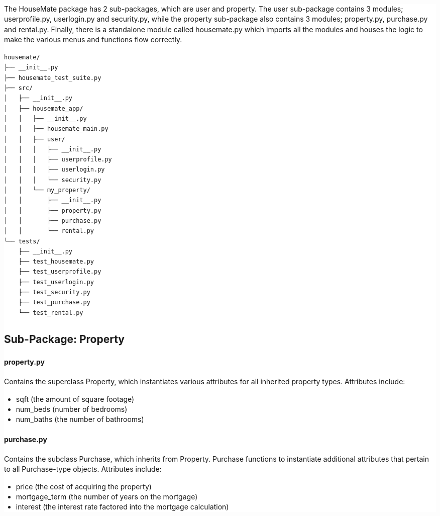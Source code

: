 The HouseMate package has 2 sub-packages, which are user and property. The user sub-package contains 3 modules; userprofile.py, userlogin.py and security.py, while the property sub-package also contains 3 modules; property.py, purchase.py and rental.py. Finally, there is a standalone module called housemate.py which imports all the modules and houses the logic to make the various menus and functions flow correctly. 

```
housemate/
├── __init__.py
├── housemate_test_suite.py
├── src/
│   ├── __init__.py
│   ├── housemate_app/
│   │   ├── __init__.py
│   │   ├── housemate_main.py
│   │   ├── user/
│   │   │   ├── __init__.py
│   │   │   ├── userprofile.py
│   │   │   ├── userlogin.py
│   │   │   └── security.py
│   │   └── my_property/
│   │       ├── __init__.py
│   │       ├── property.py
│   │       ├── purchase.py
│   │       └── rental.py
└── tests/
    ├── __init__.py
    ├── test_housemate.py
    ├── test_userprofile.py
    ├── test_userlogin.py
    ├── test_security.py
    ├── test_purchase.py
    └── test_rental.py   
```

## Sub-Package: Property
#### property.py 
Contains the superclass Property, which instantiates various attributes for all inherited property types. 
Attributes include: 
- sqft (the amount of square footage)
- num_beds (number of bedrooms)
- num_baths (the number of bathrooms)

#### purchase.py
Contains the subclass Purchase, which inherits from Property. Purchase functions to instantiate additional attributes that pertain to all Purchase-type objects. 
Attributes include: 
- price (the cost of acquiring the property)
- mortgage_term (the number of years on the mortgage)
- interest (the interest rate factored into the mortgage calculation)
